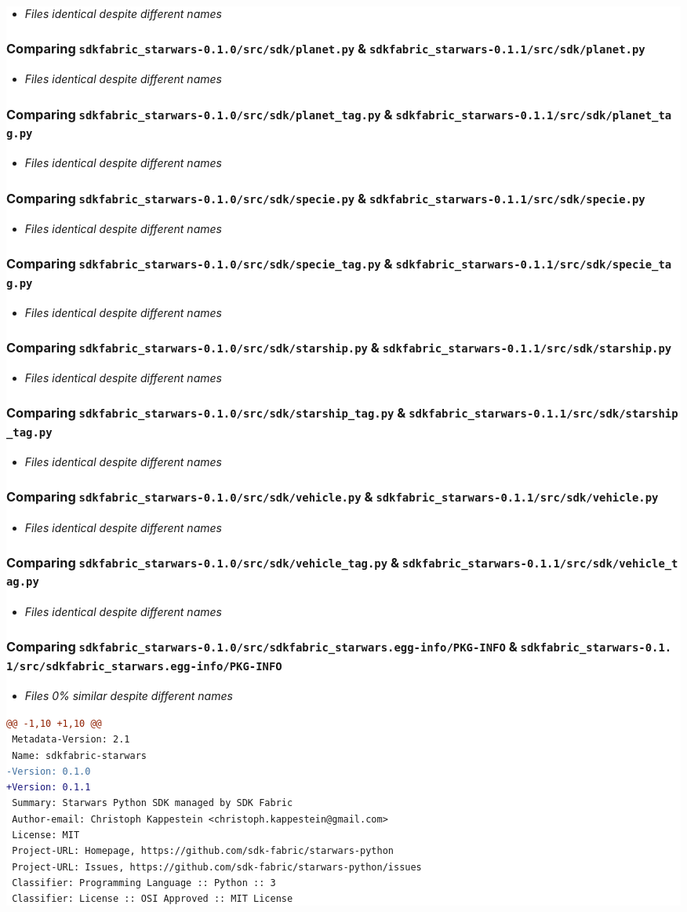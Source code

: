  * *Files identical despite different names*

### Comparing `sdkfabric_starwars-0.1.0/src/sdk/planet.py` & `sdkfabric_starwars-0.1.1/src/sdk/planet.py`

 * *Files identical despite different names*

### Comparing `sdkfabric_starwars-0.1.0/src/sdk/planet_tag.py` & `sdkfabric_starwars-0.1.1/src/sdk/planet_tag.py`

 * *Files identical despite different names*

### Comparing `sdkfabric_starwars-0.1.0/src/sdk/specie.py` & `sdkfabric_starwars-0.1.1/src/sdk/specie.py`

 * *Files identical despite different names*

### Comparing `sdkfabric_starwars-0.1.0/src/sdk/specie_tag.py` & `sdkfabric_starwars-0.1.1/src/sdk/specie_tag.py`

 * *Files identical despite different names*

### Comparing `sdkfabric_starwars-0.1.0/src/sdk/starship.py` & `sdkfabric_starwars-0.1.1/src/sdk/starship.py`

 * *Files identical despite different names*

### Comparing `sdkfabric_starwars-0.1.0/src/sdk/starship_tag.py` & `sdkfabric_starwars-0.1.1/src/sdk/starship_tag.py`

 * *Files identical despite different names*

### Comparing `sdkfabric_starwars-0.1.0/src/sdk/vehicle.py` & `sdkfabric_starwars-0.1.1/src/sdk/vehicle.py`

 * *Files identical despite different names*

### Comparing `sdkfabric_starwars-0.1.0/src/sdk/vehicle_tag.py` & `sdkfabric_starwars-0.1.1/src/sdk/vehicle_tag.py`

 * *Files identical despite different names*

### Comparing `sdkfabric_starwars-0.1.0/src/sdkfabric_starwars.egg-info/PKG-INFO` & `sdkfabric_starwars-0.1.1/src/sdkfabric_starwars.egg-info/PKG-INFO`

 * *Files 0% similar despite different names*

```diff
@@ -1,10 +1,10 @@
 Metadata-Version: 2.1
 Name: sdkfabric-starwars
-Version: 0.1.0
+Version: 0.1.1
 Summary: Starwars Python SDK managed by SDK Fabric
 Author-email: Christoph Kappestein <christoph.kappestein@gmail.com>
 License: MIT
 Project-URL: Homepage, https://github.com/sdk-fabric/starwars-python
 Project-URL: Issues, https://github.com/sdk-fabric/starwars-python/issues
 Classifier: Programming Language :: Python :: 3
 Classifier: License :: OSI Approved :: MIT License
```
